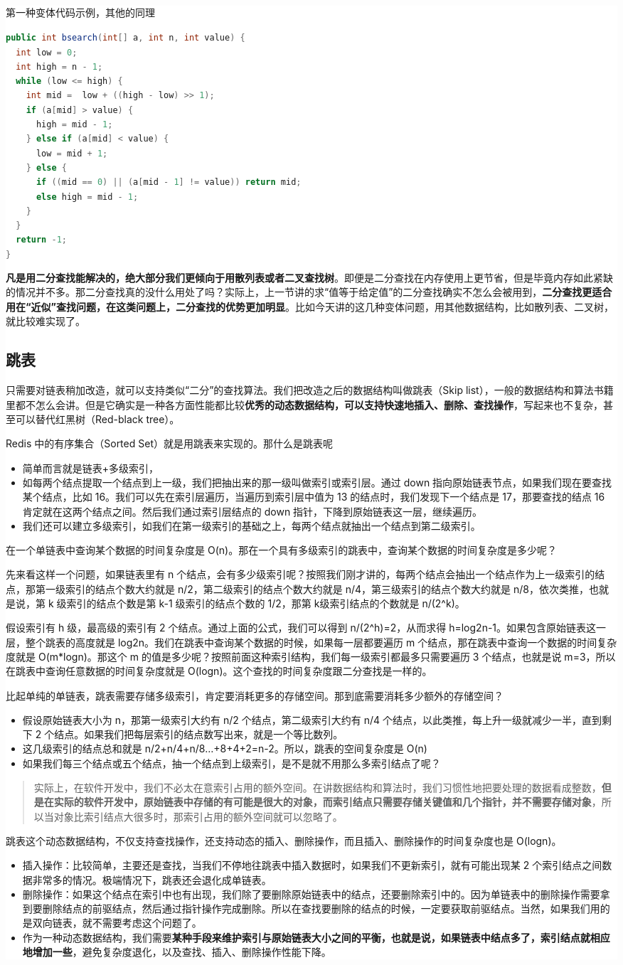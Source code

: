 第一种变体代码示例，其他的同理
```java
public int bsearch(int[] a, int n, int value) {
  int low = 0;
  int high = n - 1;
  while (low <= high) {
    int mid =  low + ((high - low) >> 1);
    if (a[mid] > value) {
      high = mid - 1;
    } else if (a[mid] < value) {
      low = mid + 1;
    } else {
      if ((mid == 0) || (a[mid - 1] != value)) return mid;
      else high = mid - 1;
    }
  }
  return -1;
}
```

**凡是用二分查找能解决的，绝大部分我们更倾向于用散列表或者二叉查找树**。即便是二分查找在内存使用上更节省，但是毕竟内存如此紧缺的情况并不多。那二分查找真的没什么用处了吗？实际上，上一节讲的求“值等于给定值”的二分查找确实不怎么会被用到，**二分查找更适合用在“近似”查找问题，在这类问题上，二分查找的优势更加明显**。比如今天讲的这几种变体问题，用其他数据结构，比如散列表、二叉树，就比较难实现了。

## 跳表
只需要对链表稍加改造，就可以支持类似“二分”的查找算法。我们把改造之后的数据结构叫做跳表（Skip list），一般的数据结构和算法书籍里都不怎么会讲。但是它确实是一种各方面性能都比较**优秀的动态数据结构，可以支持快速地插入、删除、查找操作**，写起来也不复杂，甚至可以替代红黑树（Red-black tree）。

Redis 中的有序集合（Sorted Set）就是用跳表来实现的。那什么是跳表呢
* 简单而言就是链表+多级索引，
* 如每两个结点提取一个结点到上一级，我们把抽出来的那一级叫做索引或索引层。通过 down 指向原始链表节点，如果我们现在要查找某个结点，比如 16。我们可以先在索引层遍历，当遍历到索引层中值为 13 的结点时，我们发现下一个结点是 17，那要查找的结点 16 肯定就在这两个结点之间。然后我们通过索引层结点的 down 指针，下降到原始链表这一层，继续遍历。
* 我们还可以建立多级索引，如我们在第一级索引的基础之上，每两个结点就抽出一个结点到第二级索引。

在一个单链表中查询某个数据的时间复杂度是 O(n)。那在一个具有多级索引的跳表中，查询某个数据的时间复杂度是多少呢？

先来看这样一个问题，如果链表里有 n 个结点，会有多少级索引呢？按照我们刚才讲的，每两个结点会抽出一个结点作为上一级索引的结点，那第一级索引的结点个数大约就是 n/2，第二级索引的结点个数大约就是 n/4，第三级索引的结点个数大约就是 n/8，依次类推，也就是说，第 k 级索引的结点个数是第 k-1 级索引的结点个数的 1/2，那第 k级索引结点的个数就是 n/(2^k)。

假设索引有 h 级，最高级的索引有 2 个结点。通过上面的公式，我们可以得到 n/(2^h)=2，从而求得 h=log2n-1。如果包含原始链表这一层，整个跳表的高度就是 log2n。我们在跳表中查询某个数据的时候，如果每一层都要遍历 m 个结点，那在跳表中查询一个数据的时间复杂度就是 O(m*logn)。那这个 m 的值是多少呢？按照前面这种索引结构，我们每一级索引都最多只需要遍历 3 个结点，也就是说 m=3，所以在跳表中查询任意数据的时间复杂度就是 O(logn)。这个查找的时间复杂度跟二分查找是一样的。

比起单纯的单链表，跳表需要存储多级索引，肯定要消耗更多的存储空间。那到底需要消耗多少额外的存储空间？
* 假设原始链表大小为 n，那第一级索引大约有 n/2 个结点，第二级索引大约有 n/4 个结点，以此类推，每上升一级就减少一半，直到剩下 2 个结点。如果我们把每层索引的结点数写出来，就是一个等比数列。
* 这几级索引的结点总和就是 n/2+n/4+n/8…+8+4+2=n-2。所以，跳表的空间复杂度是 O(n)
* 如果我们每三个结点或五个结点，抽一个结点到上级索引，是不是就不用那么多索引结点了呢？

> 实际上，在软件开发中，我们不必太在意索引占用的额外空间。在讲数据结构和算法时，我们习惯性地把要处理的数据看成整数，**但是在实际的软件开发中，原始链表中存储的有可能是很大的对象，而索引结点只需要存储关键值和几个指针，并不需要存储对象**，所以当对象比索引结点大很多时，那索引占用的额外空间就可以忽略了。

跳表这个动态数据结构，不仅支持查找操作，还支持动态的插入、删除操作，而且插入、删除操作的时间复杂度也是 O(logn)。
* 插入操作：比较简单，主要还是查找，当我们不停地往跳表中插入数据时，如果我们不更新索引，就有可能出现某 2 个索引结点之间数据非常多的情况。极端情况下，跳表还会退化成单链表。
* 删除操作：如果这个结点在索引中也有出现，我们除了要删除原始链表中的结点，还要删除索引中的。因为单链表中的删除操作需要拿到要删除结点的前驱结点，然后通过指针操作完成删除。所以在查找要删除的结点的时候，一定要获取前驱结点。当然，如果我们用的是双向链表，就不需要考虑这个问题了。
* 作为一种动态数据结构，我们需要**某种手段来维护索引与原始链表大小之间的平衡，也就是说，如果链表中结点多了，索引结点就相应地增加一些**，避免复杂度退化，以及查找、插入、删除操作性能下降。
